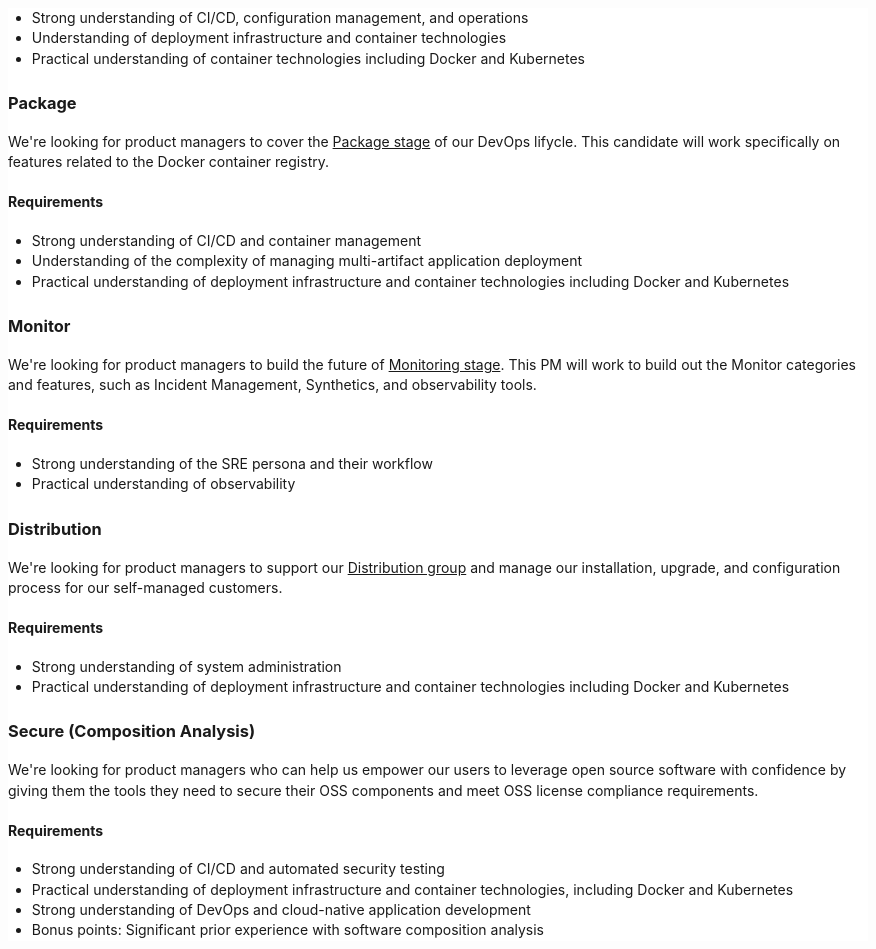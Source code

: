 - Strong understanding of CI/CD, configuration management, and operations
- Understanding of deployment infrastructure and container technologies
- Practical understanding of container technologies including Docker and Kubernetes

### Package

We're looking for product managers to cover the [Package stage](/handbook/product/categories/#package) of our DevOps lifycle. This candidate will work specifically on features related to the Docker container registry.

#### Requirements

- Strong understanding of CI/CD and container management
- Understanding of the complexity of managing multi-artifact application deployment
- Practical understanding of deployment infrastructure and container technologies including Docker and Kubernetes

### Monitor

We're looking for product managers to build the future of [Monitoring stage](https://about.example_company.com/direction/monitor/). This PM will work to build out the Monitor categories and features, such as Incident Management, Synthetics, and observability tools.

#### Requirements

- Strong understanding of the SRE persona and their workflow
- Practical understanding of observability

### Distribution

We're looking for product managers to support our [Distribution group](/handbook/product/categories/#admin) and manage our installation, upgrade, and configuration process for our self-managed customers.

#### Requirements

- Strong understanding of system administration
- Practical understanding of deployment infrastructure and container technologies including Docker and Kubernetes

### Secure (Composition Analysis)

We're looking for product managers who can help us empower our users to leverage open source software with confidence by giving them the tools they need to secure their OSS components and meet OSS license compliance requirements.

#### Requirements

- Strong understanding of CI/CD and automated security testing
- Practical understanding of deployment infrastructure and container technologies, including Docker and Kubernetes
- Strong understanding of DevOps and cloud-native application development
- Bonus points: Significant prior experience with software composition analysis
